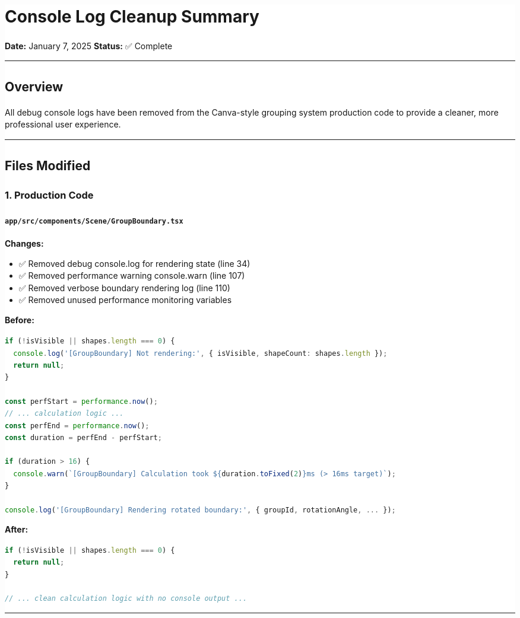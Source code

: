 # Console Log Cleanup Summary
**Date:** January 7, 2025
**Status:** ✅ Complete

---

## Overview

All debug console logs have been removed from the Canva-style grouping system production code to provide a cleaner, more professional user experience.

---

## Files Modified

### 1. **Production Code**

#### `app/src/components/Scene/GroupBoundary.tsx`
**Changes:**
- ✅ Removed debug console.log for rendering state (line 34)
- ✅ Removed performance warning console.warn (line 107)
- ✅ Removed verbose boundary rendering log (line 110)
- ✅ Removed unused performance monitoring variables

**Before:**
```typescript
if (!isVisible || shapes.length === 0) {
  console.log('[GroupBoundary] Not rendering:', { isVisible, shapeCount: shapes.length });
  return null;
}

const perfStart = performance.now();
// ... calculation logic ...
const perfEnd = performance.now();
const duration = perfEnd - perfStart;

if (duration > 16) {
  console.warn(`[GroupBoundary] Calculation took ${duration.toFixed(2)}ms (> 16ms target)`);
}

console.log('[GroupBoundary] Rendering rotated boundary:', { groupId, rotationAngle, ... });
```

**After:**
```typescript
if (!isVisible || shapes.length === 0) {
  return null;
}

// ... clean calculation logic with no console output ...
```

---